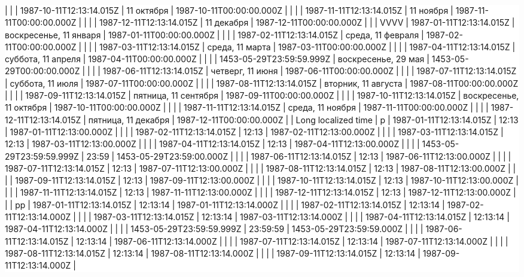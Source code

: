 |                                      |              | 1987-10-11T12:13:14.015Z | 11 октября                                          | 1987-10-11T00:00:00.000Z |
|                                      |              | 1987-11-11T12:13:14.015Z | 11 ноября                                           | 1987-11-11T00:00:00.000Z |
|                                      |              | 1987-12-11T12:13:14.015Z | 11 декабря                                          | 1987-12-11T00:00:00.000Z |
|                                      | VVVV         | 1987-01-11T12:13:14.015Z | воскресенье, 11 января                              | 1987-01-11T00:00:00.000Z |
|                                      |              | 1987-02-11T12:13:14.015Z | среда, 11 февраля                                   | 1987-02-11T00:00:00.000Z |
|                                      |              | 1987-03-11T12:13:14.015Z | среда, 11 марта                                     | 1987-03-11T00:00:00.000Z |
|                                      |              | 1987-04-11T12:13:14.015Z | суббота, 11 апреля                                  | 1987-04-11T00:00:00.000Z |
|                                      |              | 1453-05-29T23:59:59.999Z | воскресенье, 29 мая                                 | 1453-05-29T00:00:00.000Z |
|                                      |              | 1987-06-11T12:13:14.015Z | четверг, 11 июня                                    | 1987-06-11T00:00:00.000Z |
|                                      |              | 1987-07-11T12:13:14.015Z | суббота, 11 июля                                    | 1987-07-11T00:00:00.000Z |
|                                      |              | 1987-08-11T12:13:14.015Z | вторник, 11 августа                                 | 1987-08-11T00:00:00.000Z |
|                                      |              | 1987-09-11T12:13:14.015Z | пятница, 11 сентября                                | 1987-09-11T00:00:00.000Z |
|                                      |              | 1987-10-11T12:13:14.015Z | воскресенье, 11 октября                             | 1987-10-11T00:00:00.000Z |
|                                      |              | 1987-11-11T12:13:14.015Z | среда, 11 ноября                                    | 1987-11-11T00:00:00.000Z |
|                                      |              | 1987-12-11T12:13:14.015Z | пятница, 11 декабря                                 | 1987-12-11T00:00:00.000Z |
| Long localized time                  | p            | 1987-01-11T12:13:14.015Z | 12:13                                               | 1987-01-11T12:13:00.000Z |
|                                      |              | 1987-02-11T12:13:14.015Z | 12:13                                               | 1987-02-11T12:13:00.000Z |
|                                      |              | 1987-03-11T12:13:14.015Z | 12:13                                               | 1987-03-11T12:13:00.000Z |
|                                      |              | 1987-04-11T12:13:14.015Z | 12:13                                               | 1987-04-11T12:13:00.000Z |
|                                      |              | 1453-05-29T23:59:59.999Z | 23:59                                               | 1453-05-29T23:59:00.000Z |
|                                      |              | 1987-06-11T12:13:14.015Z | 12:13                                               | 1987-06-11T12:13:00.000Z |
|                                      |              | 1987-07-11T12:13:14.015Z | 12:13                                               | 1987-07-11T12:13:00.000Z |
|                                      |              | 1987-08-11T12:13:14.015Z | 12:13                                               | 1987-08-11T12:13:00.000Z |
|                                      |              | 1987-09-11T12:13:14.015Z | 12:13                                               | 1987-09-11T12:13:00.000Z |
|                                      |              | 1987-10-11T12:13:14.015Z | 12:13                                               | 1987-10-11T12:13:00.000Z |
|                                      |              | 1987-11-11T12:13:14.015Z | 12:13                                               | 1987-11-11T12:13:00.000Z |
|                                      |              | 1987-12-11T12:13:14.015Z | 12:13                                               | 1987-12-11T12:13:00.000Z |
|                                      | pp           | 1987-01-11T12:13:14.015Z | 12:13:14                                            | 1987-01-11T12:13:14.000Z |
|                                      |              | 1987-02-11T12:13:14.015Z | 12:13:14                                            | 1987-02-11T12:13:14.000Z |
|                                      |              | 1987-03-11T12:13:14.015Z | 12:13:14                                            | 1987-03-11T12:13:14.000Z |
|                                      |              | 1987-04-11T12:13:14.015Z | 12:13:14                                            | 1987-04-11T12:13:14.000Z |
|                                      |              | 1453-05-29T23:59:59.999Z | 23:59:59                                            | 1453-05-29T23:59:59.000Z |
|                                      |              | 1987-06-11T12:13:14.015Z | 12:13:14                                            | 1987-06-11T12:13:14.000Z |
|                                      |              | 1987-07-11T12:13:14.015Z | 12:13:14                                            | 1987-07-11T12:13:14.000Z |
|                                      |              | 1987-08-11T12:13:14.015Z | 12:13:14                                            | 1987-08-11T12:13:14.000Z |
|                                      |              | 1987-09-11T12:13:14.015Z | 12:13:14                                            | 1987-09-11T12:13:14.000Z |